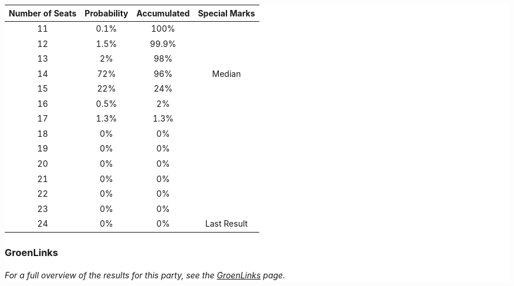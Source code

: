 | Number of Seats | Probability | Accumulated | Special Marks |
|:---------------:|:-----------:|:-----------:|:-------------:|
| 11 | 0.1% | 100% |  |
| 12 | 1.5% | 99.9% |  |
| 13 | 2% | 98% |  |
| 14 | 72% | 96% | Median |
| 15 | 22% | 24% |  |
| 16 | 0.5% | 2% |  |
| 17 | 1.3% | 1.3% |  |
| 18 | 0% | 0% |  |
| 19 | 0% | 0% |  |
| 20 | 0% | 0% |  |
| 21 | 0% | 0% |  |
| 22 | 0% | 0% |  |
| 23 | 0% | 0% |  |
| 24 | 0% | 0% | Last Result |

### GroenLinks

*For a full overview of the results for this party, see the [GroenLinks](party-groenlinks.html) page.*
